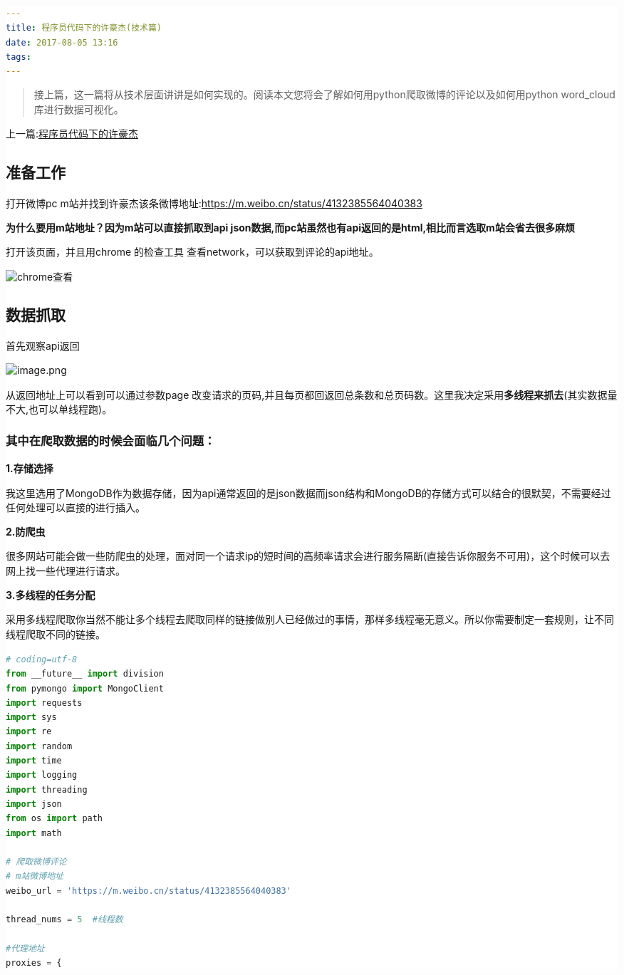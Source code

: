 ```yaml
---
title: 程序员代码下的许豪杰(技术篇)
date: 2017-08-05 13:16
tags:
---
```


>接上篇，这一篇将从技术层面讲讲是如何实现的。阅读本文您将会了解如何用python爬取微博的评论以及如何用python word_cloud库进行数据可视化。

上一篇:[程序员代码下的许豪杰](http://www.jianshu.com/p/ab49113c1fda)

## 准备工作

打开微博pc m站并找到许豪杰该条微博地址:https://m.weibo.cn/status/4132385564040383

**为什么要用m站地址？因为m站可以直接抓取到api json数据,而pc站虽然也有api返回的是html,相比而言选取m站会省去很多麻烦**

打开该页面，并且用chrome 的检查工具 查看network，可以获取到评论的api地址。

![chrome查看](http://upload-images.jianshu.io/upload_images/4033700-382e5a613595bc1c.png?imageMogr2/auto-orient/strip%7CimageView2/2/w/1240)


## 数据抓取

首先观察api返回

![image.png](http://upload-images.jianshu.io/upload_images/4033700-f2aa3ddad169fe31.png?imageMogr2/auto-orient/strip%7CimageView2/2/w/1240)

从返回地址上可以看到可以通过参数page 改变请求的页码,并且每页都回返回总条数和总页码数。这里我决定采用**多线程来抓去**(其实数据量不大,也可以单线程跑)。

### 其中在爬取数据的时候会面临几个问题：

**1.存储选择**

我这里选用了MongoDB作为数据存储，因为api通常返回的是json数据而json结构和MongoDB的存储方式可以结合的很默契，不需要经过任何处理可以直接的进行插入。

**2.防爬虫**

很多网站可能会做一些防爬虫的处理，面对同一个请求ip的短时间的高频率请求会进行服务隔断(直接告诉你服务不可用)，这个时候可以去网上找一些代理进行请求。

**3.多线程的任务分配**

采用多线程爬取你当然不能让多个线程去爬取同样的链接做别人已经做过的事情，那样多线程毫无意义。所以你需要制定一套规则，让不同线程爬取不同的链接。

```python
# coding=utf-8
from __future__ import division
from pymongo import MongoClient
import requests
import sys
import re
import random
import time
import logging
import threading
import json
from os import path
import math

# 爬取微博评论
# m站微博地址
weibo_url = 'https://m.weibo.cn/status/4132385564040383' 

thread_nums = 5  #线程数

#代理地址
proxies = {
```